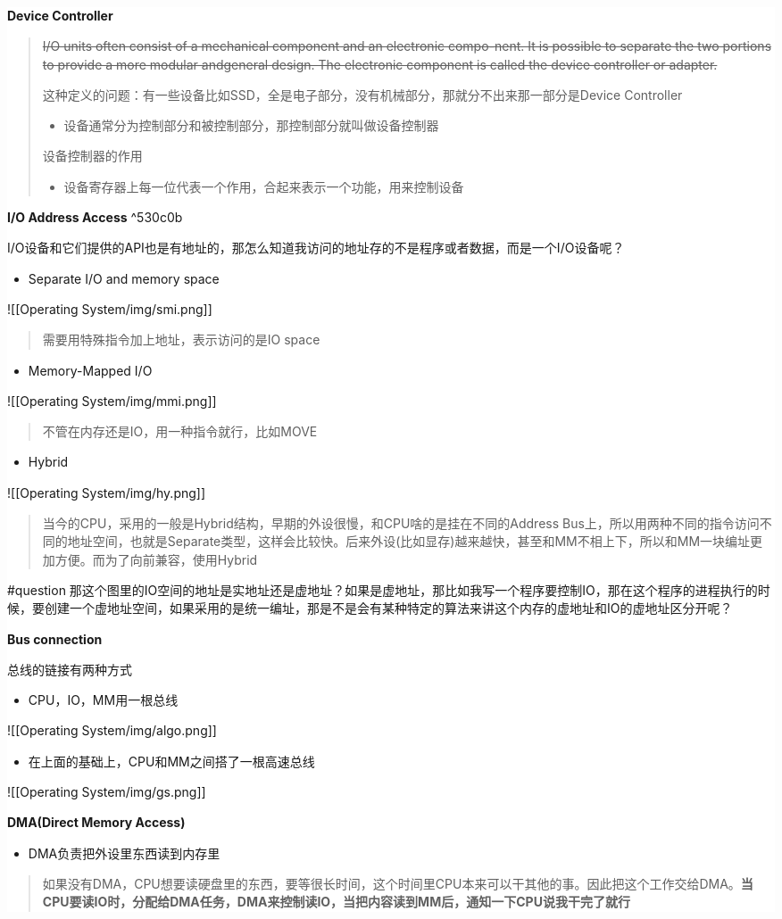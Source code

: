 **Device Controller**

> ~~I/O units often consist of a mechanical component and an electronic compo-nent. It is possible to separate the two portions to provide a more modular andgeneral design. The electronic component is called the device controller or adapter.~~ 
>
> 这种定义的问题：有一些设备比如SSD，全是电子部分，没有机械部分，那就分不出来那一部分是Device Controller
>
> * 设备通常分为控制部分和被控制部分，那控制部分就叫做设备控制器
>
> 设备控制器的作用
>
> * 设备寄存器上每一位代表一个作用，合起来表示一个功能，用来控制设备

**I/O Address Access** ^530c0b

I/O设备和它们提供的API也是有地址的，那怎么知道我访问的地址存的不是程序或者数据，而是一个I/O设备呢？

* Separate I/O and memory space

![[Operating System/img/smi.png]]

  > 需要用特殊指令加上地址，表示访问的是IO space

* Memory-Mapped I/O

![[Operating System/img/mmi.png]]

  > 不管在内存还是IO，用一种指令就行，比如MOVE

* Hybrid

![[Operating System/img/hy.png]]

> 当今的CPU，采用的一般是Hybrid结构，早期的外设很慢，和CPU啥的是挂在不同的Address Bus上，所以用两种不同的指令访问不同的地址空间，也就是Separate类型，这样会比较快。后来外设(比如显存)越来越快，甚至和MM不相上下，所以和MM一块编址更加方便。而为了向前兼容，使用Hybrid

#question 那这个图里的IO空间的地址是实地址还是虚地址？如果是虚地址，那比如我写一个程序要控制IO，那在这个程序的进程执行的时候，要创建一个虚地址空间，如果采用的是统一编址，那是不是会有某种特定的算法来讲这个内存的虚地址和IO的虚地址区分开呢？

**Bus connection**

总线的链接有两种方式

* CPU，IO，MM用一根总线

![[Operating System/img/algo.png]]

* 在上面的基础上，CPU和MM之间搭了一根高速总线

![[Operating System/img/gs.png]]

**DMA(Direct Memory Access)**

* DMA负责把外设里东西读到内存里

> 如果没有DMA，CPU想要读硬盘里的东西，要等很长时间，这个时间里CPU本来可以干其他的事。因此把这个工作交给DMA。**当CPU要读IO时，分配给DMA任务，DMA来控制读IO，当把内容读到MM后，通知一下CPU说我干完了就行**
